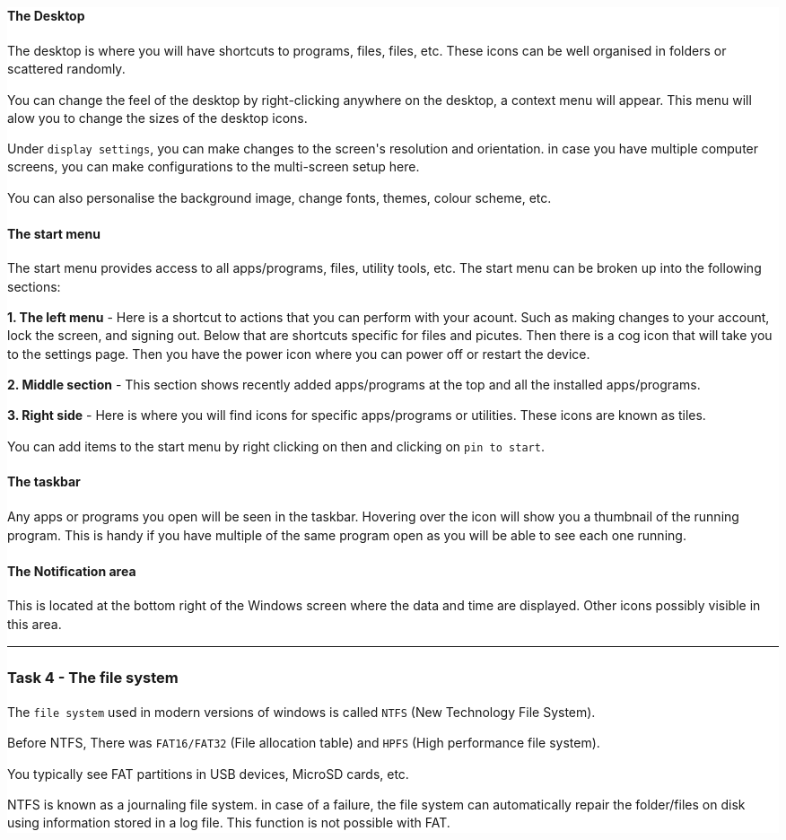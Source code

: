 #### The Desktop

The desktop is where you will have shortcuts to programs, files, files, etc. These icons can be well organised in folders or scattered randomly.

You can change the feel of the desktop by right-clicking anywhere on the desktop, a context menu will appear. This menu will alow you to change the sizes of the desktop icons.

Under `display settings`, you can make changes to the screen's resolution and orientation. in case you have multiple computer screens, you can make configurations to the multi-screen setup here.

You can also personalise the background image, change fonts, themes, colour scheme, etc.


#### The start menu

The start menu provides access to all apps/programs, files, utility tools, etc. The start menu can be broken up into the following sections:

**1. The left menu** - Here is a shortcut to actions that you can perform with your acount. Such as making changes to your account, lock the screen, and signing out. Below that are shortcuts specific for files and picutes. Then there is a cog icon that will take you to the settings page. Then you have the power icon where you can power off or restart the device.

**2. Middle section** - This section shows recently added apps/programs at the top and all the installed apps/programs.

**3. Right side** - Here is where you will find icons for specific apps/programs or utilities. These icons are known as tiles.

You can add items to the start menu by right clicking on then and clicking on `pin to start`.


#### The taskbar

Any apps or programs you open will be seen in the taskbar. Hovering over the icon will show you a thumbnail of the running program. This is handy if you have multiple of the same program open as you will be able to see each one running. 


#### The Notification area 

This is located at the bottom right of the Windows screen where the data and time are displayed. Other icons possibly visible in this area. 

-----

### Task 4 - The file system

The `file system` used in modern versions of windows is called `NTFS` (New Technology File System).

Before NTFS, There was `FAT16/FAT32` (File allocation table) and `HPFS` (High performance file system).

You typically see FAT partitions in USB devices, MicroSD cards, etc.

NTFS is known as a journaling file system. in case of a failure, the file system can automatically repair the folder/files on disk using information stored in a log file. This function is not possible with FAT.
